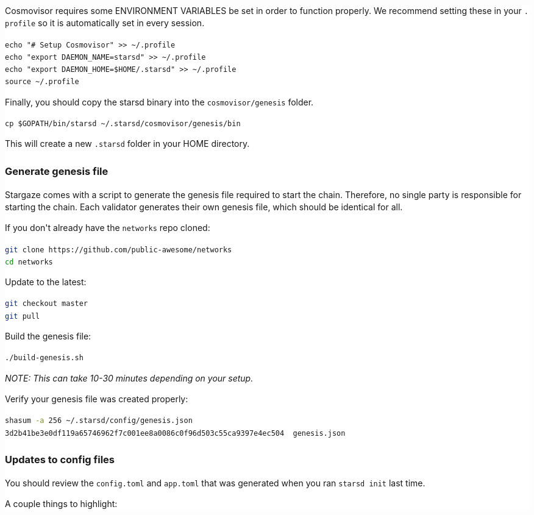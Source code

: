Cosmovisor requires some ENVIRONMENT VARIABLES be set in order to function properly.  We recommend setting these in
your `.profile` so it is automatically set in every session.

```
echo "# Setup Cosmovisor" >> ~/.profile
echo "export DAEMON_NAME=starsd" >> ~/.profile
echo "export DAEMON_HOME=$HOME/.starsd" >> ~/.profile
source ~/.profile
```

Finally, you should copy the starsd binary into the `cosmovisor/genesis` folder.
```
cp $GOPATH/bin/starsd ~/.starsd/cosmovisor/genesis/bin
```

This will create a new `.starsd` folder in your HOME directory.

### Generate genesis file

Stargaze comes with a script to generate the genesis file required to start the chain. Therefore, no single party is responsible for starting the chain. Each validator generates their own genesis file, which should be identical for all.

If you don't already have the `networks` repo cloned:

```sh
git clone https://github.com/public-awesome/networks
cd networks
```

Update to the latest:

```sh
git checkout master
git pull
```

Build the genesis file:

```sh
./build-genesis.sh
```

_NOTE: This can take 10-30 minutes depending on your setup._

Verify your genesis file was created properly:

```sh
shasum -a 256 ~/.starsd/config/genesis.json
3d2b41be3e0df119a65746962f7c001ee8a0086c0f96d503c55ca9397e4ec504  genesis.json
```

### Updates to config files

You should review the `config.toml` and `app.toml` that was generated when you ran `starsd init` last time.

A couple things to highlight:
